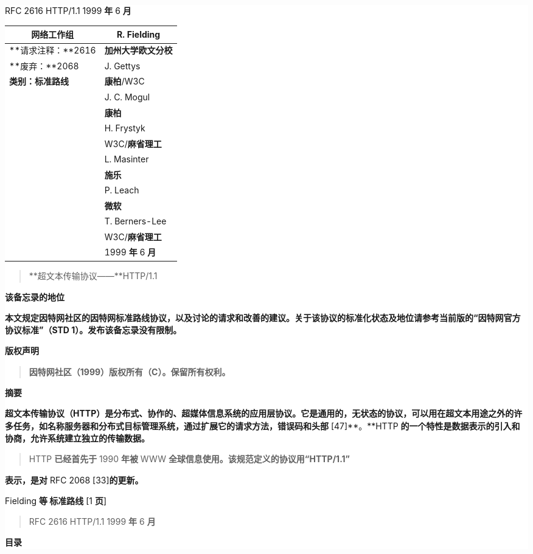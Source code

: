 RFC 2616 HTTP/1.1 1999 **年** 6 **月**

| **网络工作组**     | R. Fielding          |
|--------------------|----------------------|
| **请求注释：**2616 | **加州大学欧文分校** |
| **废弃：**2068     | J. Gettys            |
| **类别：标准路线** | **康柏**/W3C         |
|                    | J. C. Mogul          |
|                    | **康柏**             |
|                    | H. Frystyk           |
|                    | W3C/**麻省理工**     |
|                    | L. Masinter          |
|                    | **施乐**             |
|                    | P. Leach             |
|                    | **微软**             |
|                    | T. Berners-Lee       |
|                    | W3C/**麻省理工**     |
|                    | 1999 **年** 6 **月** |

>   **超文本传输协议——**HTTP/1.1

**该备忘录的地位**

**本文规定因特网社区的因特网标准路线协议，以及讨论的请求和改善的建议。关于该协议的标准化状态及地位请参考当前版的“因特网官方协议标准”（**STD
1**）。发布该备忘录没有限制。**

**版权声明**

>   **因特网社区（**1999**）版权所有（**C**）。保留所有权利。**

**摘要**

**超文本传输协议（**HTTP**）是分布式、协作的、超媒体信息系统的应用层协议。它是通用的，无状态的协议，可以用在超文本用途之外的许多任务，如名称服务器和分布式目标管理系统，通过扩展它的请求方法，错误码和头部**
[47]**。**HTTP
**的一个特性是数据表示的引入和协商，允许系统建立独立的传输数据。**

>   HTTP **已经首先于** 1990 **年被** WWW
>   **全球信息使用。该规范定义的协议用“**HTTP/1.1**”**

**表示，是对** RFC 2068 [33]**的更新。**

Fielding **等 标准路线** [1 **页**]

>   RFC 2616 HTTP/1.1 1999 **年** 6 **月**

**目录**
